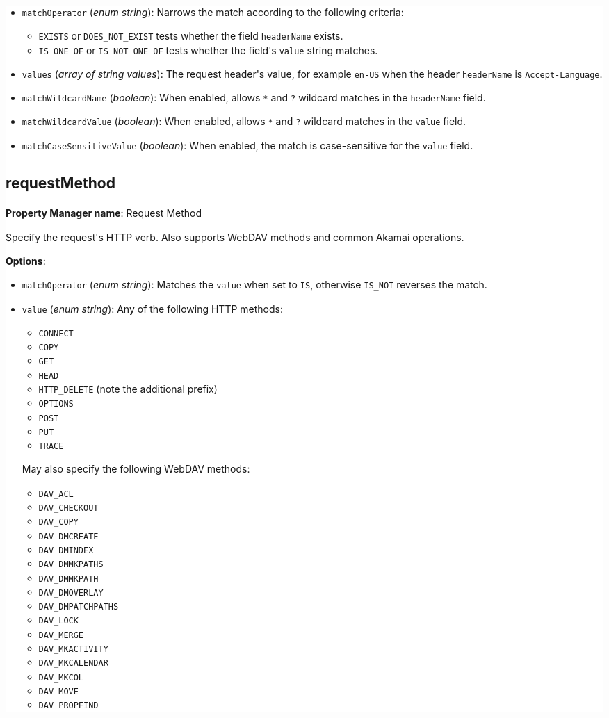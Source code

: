 - `matchOperator` (_enum string_): Narrows the match according to the following criteria:

    - `EXISTS` or `DOES_NOT_EXIST` tests whether the field       `headerName` exists.
    - `IS_ONE_OF` or `IS_NOT_ONE_OF` tests whether the field's `value`     string matches.

- `values` (_array of string values_):
    The request
header's value, for example `en-US` when the header `headerName` is
`Accept-Language`.

- `matchWildcardName` (_boolean_):
    When enabled, allows `*` and `?` wildcard matches in the `headerName`
field.

- `matchWildcardValue` (_boolean_):
    When enabled, allows `*` and `?` wildcard matches in the `value`
field.

- `matchCaseSensitiveValue` (_boolean_):
    When enabled, the match is case-sensitive for the `value` field.

## requestMethod

__Property Manager name__:
[Request Method](https://control.akamai.com/wh/CUSTOMER/AKAMAI/en-US/WEBHELP/property-manager/property-manager-help/csh_lookup.html?id=PM_0019)

Specify the request's
HTTP verb. Also supports WebDAV methods and common Akamai
operations.

__Options__:

- `matchOperator` (_enum string_):
    Matches the `value` when set to `IS`, otherwise `IS_NOT` reverses
the match.

- `value` (_enum string_):
    Any of the
following HTTP methods:

    - `CONNECT`
    - `COPY`
    - `GET`
    - `HEAD`
    - `HTTP_DELETE` (note the additional prefix)
    - `OPTIONS`
    - `POST`
    - `PUT`
    - `TRACE`

    May also specify the following WebDAV methods:

    - `DAV_ACL`
    - `DAV_CHECKOUT`
    - `DAV_COPY`
    - `DAV_DMCREATE`
    - `DAV_DMINDEX`
    - `DAV_DMMKPATHS`
    - `DAV_DMMKPATH`
    - `DAV_DMOVERLAY`
    - `DAV_DMPATCHPATHS`
    - `DAV_LOCK`
    - `DAV_MERGE`
    - `DAV_MKACTIVITY`
    - `DAV_MKCALENDAR`
    - `DAV_MKCOL`
    - `DAV_MOVE`
    - `DAV_PROPFIND`